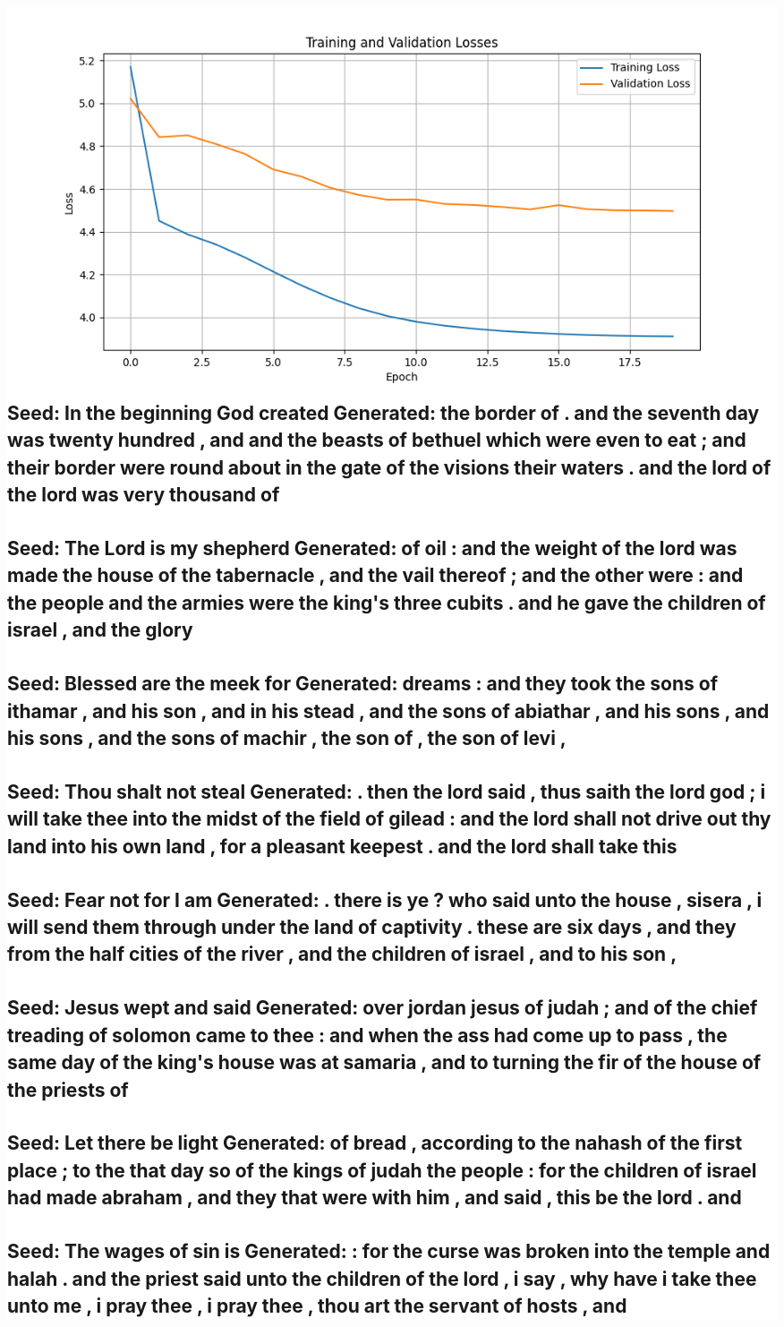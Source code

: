 ![alt text](GRU.png)Seed: In the beginning God created
Generated: the border of . and the seventh day was twenty hundred , and and the beasts of bethuel which were even to eat ; and their border were round about in the gate of the visions their waters . and the lord of the lord was very thousand of
--------------------------------------------------------------------------------
Seed: The Lord is my shepherd
Generated: of oil : and the weight of the lord was made the house of the tabernacle , and the vail thereof ; and the other were : and the people and the armies were the king's three cubits . and he gave the children of israel , and the glory
--------------------------------------------------------------------------------
Seed: Blessed are the meek for
Generated: dreams : and they took the sons of ithamar , and his son , and in his stead , and the sons of abiathar , and his sons , and his sons , and the sons of machir , the son of , the son of levi ,
--------------------------------------------------------------------------------
Seed: Thou shalt not steal
Generated: . then the lord said , thus saith the lord god ; i will take thee into the midst of the field of gilead : and the lord shall not drive out thy land into his own land , for a pleasant keepest . and the lord shall take this
--------------------------------------------------------------------------------
Seed: Fear not for I am
Generated: . there is ye ? who said unto the house , sisera , i will send them through under the land of captivity . these are six days , and they from the half cities of the river , and the children of israel , and to his son ,
--------------------------------------------------------------------------------
Seed: Jesus wept and said
Generated: over jordan jesus of judah ; and of the chief treading of solomon came to thee : and when the ass had come up to pass , the same day of the king's house was at samaria , and to turning the fir of the house of the priests of
--------------------------------------------------------------------------------
Seed: Let there be light
Generated: of bread , according to the nahash of the first place ; to the that day so of the kings of judah the people : for the children of israel had made abraham , and they that were with him , and said , this be the lord . and
--------------------------------------------------------------------------------
Seed: The wages of sin is
Generated: : for the curse was broken into the temple and halah . and the priest said unto the children of the lord , i say , why have i take thee unto me , i pray thee , i pray thee , thou art the servant of hosts , and
--------------------------------------------------------------------------------